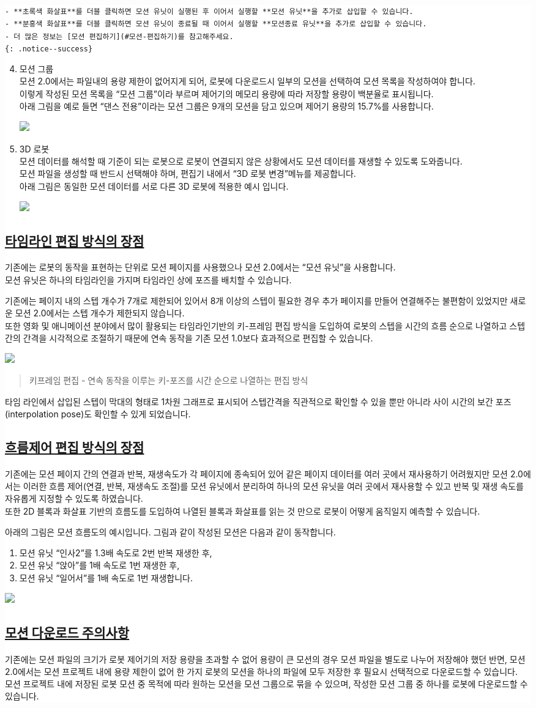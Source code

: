     - **초록색 화살표**를 더블 클릭하면 모션 유닛이 실행된 후 이어서 실행할 **모션 유닛**을 추가로 삽입할 수 있습니다.  
    - **분홍색 화살표**를 더블 클릭하면 모션 유닛이 종료될 때 이어서 실행할 **모션종료 유닛**을 추가로 삽입할 수 있습니다.  
    - 더 많은 정보는 [모션 편집하기](#모션-편집하기)를 참고해주세요.  
    {: .notice--success}

4. 모션 그룹  
  모션 2.0에서는 파일내의 용량 제한이 없어지게 되어, 로봇에 다운로드시 일부의 모션을 선택하여 모션 목록을 작성하여야 합니다.  
  이렇게 작성된 모션 목록을 “모션 그룹”이라 부르며 제어기의 메모리 용량에 따라 저장할 용량이 백분율로 표시됩니다.  
  아래 그림을 예로 들면 “댄스 전용”이라는 모션 그룹은 9개의 모션을 담고 있으며 제어기 용량의 15.7%를 사용합니다.  

    ![](/assets/images/sw/rplus2/motion/motion_9.gif)

5. 3D 로봇  
  모션 데이터를 해석할 때 기준이 되는 로봇으로 로봇이 연결되지 않은 상황에서도 모션 데이터를 재생할 수 있도록 도와줍니다.  
  모션 파일을 생성할 때 반드시 선택해야 하며, 편집기 내에서 “3D 로봇 변경”메뉴를 제공합니다.  
  아래 그림은 동일한 모션 데이터를 서로 다른 3D 로봇에 적용한 예시 입니다.  

    ![](/assets/images/sw/rplus2/motion/motion_10.gif)

## [타임라인 편집 방식의 장점](#타임라인-편집-방식의-장점)

기존에는 로봇의 동작을 표현하는 단위로 모션 페이지를 사용했으나 모션 2.0에서는 “모션 유닛”을 사용합니다.  
모션 유닛은 하나의 타임라인을 가지며 타임라인 상에 포즈를 배치할 수 있습니다.  

기존에는 페이지 내의 스텝 개수가 7개로 제한되어 있어서 8개 이상의 스텝이 필요한 경우 추가 페이지를 만들어 연결해주는 불편함이 있었지만 새로운 모션 2.0에서는 스텝 개수가 제한되지 않습니다.  
또한 영화 및 애니메이션 분야에서 많이 활용되는 타임라인기반의 키-프레임 편집 방식을 도입하여 로봇의 스텝을 시간의 흐름 순으로 나열하고 스텝간의 간격을 시각적으로 조절하기 때문에 연속 동작을 기존 모션 1.0보다 효과적으로 편집할 수 있습니다.

  ![](/assets/images/sw/rplus2/motion/motion_11.gif)

  > 키프레임 편집 - 연속 동작을 이루는 키-포즈를 시간 순으로 나열하는 편집 방식

타임 라인에서 삽입된 스텝이 막대의 형태로 1차원 그래프로 표시되어 스텝간격을 직관적으로 확인할 수 있을 뿐만 아니라 사이 시간의 보간 포즈(interpolation pose)도 확인할 수 있게 되었습니다.

## [흐름제어 편집 방식의 장점](#흐름제어-편집-방식의-장점)

기존에는 모션 페이지 간의 연결과 반복, 재생속도가 각 페이지에 종속되어 있어 같은 페이지 데이터를 여러 곳에서 재사용하기 어려웠지만 모션 2.0에서는 이러한 흐름 제어(연결, 반복, 재생속도 조절)를 모션 유닛에서 분리하여 하나의 모션 유닛을 여러 곳에서 재사용할 수 있고 반복 및 재생 속도를 자유롭게 지정할 수 있도록 하였습니다.   
또한 2D 블록과 화살표 기반의 흐름도를 도입하여 나열된 블록과 화살표를 읽는 것 만으로 로봇이 어떻게 움직일지 예측할 수 있습니다.

아래의 그림은 모션 흐름도의 예시입니다. 그림과 같이 작성된 모션은 다음과 같이 동작합니다.

1. 모션 유닛 “인사2”를 1.3배 속도로 2번 반복 재생한 후,
2. 모션 유닛 “앉아”를 1배 속도로 1번 재생한 후,
3. 모션 유닛 “일어서”를 1배 속도로 1번 재생합니다.

  ![](/assets/images/sw/rplus2/motion/motion_12.gif)

## [모션 다운로드 주의사항](#모션-다운로드-주의사항)

기존에는 모션 파일의 크기가 로봇 제어기의 저장 용량을 초과할 수 없어 용량이 큰 모션의 경우 모션 파일을 별도로 나누어 저장해야 했던 반면, 모션 2.0에서는 모션 프로젝트 내에 용량 제한이 없어 한 가지 로봇의 모션을 하나의 파일에 모두 저장한 후 필요시 선택적으로 다운로드할 수 있습니다.  
모션 프로젝트 내에 저장된 로봇 모션 중 목적에 따라 원하는 모션을 모션 그룹으로 묶을 수 있으며, 작성한 모션 그룹 중 하나를 로봇에 다운로드할 수 있습니다.
